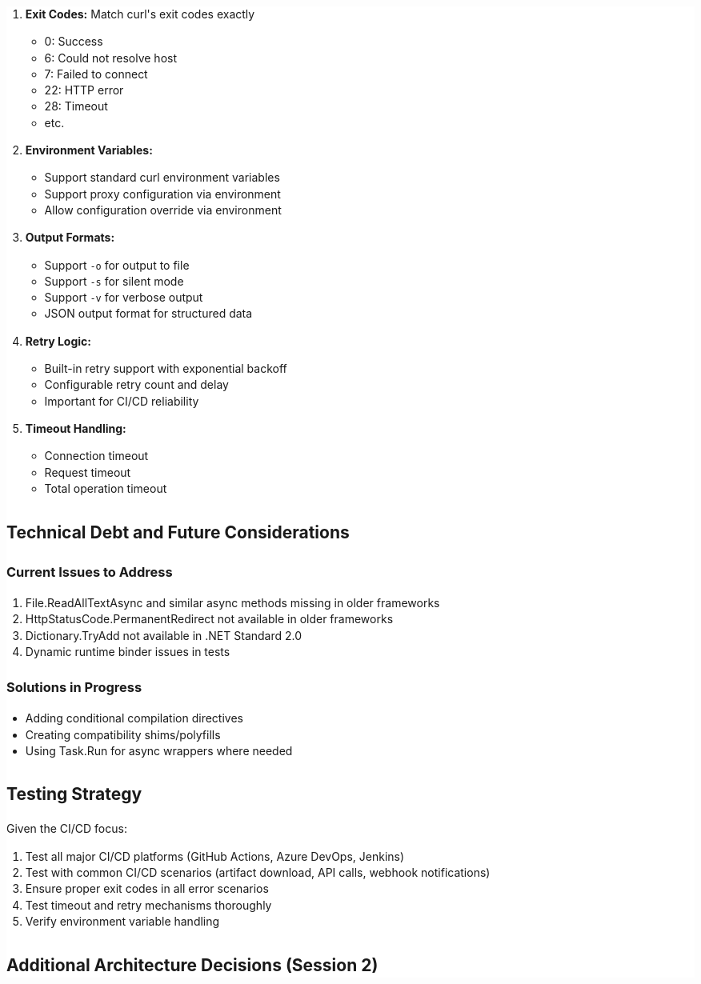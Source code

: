 1. **Exit Codes:** Match curl's exit codes exactly
   - 0: Success
   - 6: Could not resolve host
   - 7: Failed to connect
   - 22: HTTP error
   - 28: Timeout
   - etc.

2. **Environment Variables:**
   - Support standard curl environment variables
   - Support proxy configuration via environment
   - Allow configuration override via environment

3. **Output Formats:**
   - Support `-o` for output to file
   - Support `-s` for silent mode
   - Support `-v` for verbose output
   - JSON output format for structured data

4. **Retry Logic:**
   - Built-in retry support with exponential backoff
   - Configurable retry count and delay
   - Important for CI/CD reliability

5. **Timeout Handling:**
   - Connection timeout
   - Request timeout
   - Total operation timeout

## Technical Debt and Future Considerations

### Current Issues to Address
1. File.ReadAllTextAsync and similar async methods missing in older frameworks
2. HttpStatusCode.PermanentRedirect not available in older frameworks
3. Dictionary.TryAdd not available in .NET Standard 2.0
4. Dynamic runtime binder issues in tests

### Solutions in Progress
- Adding conditional compilation directives
- Creating compatibility shims/polyfills
- Using Task.Run for async wrappers where needed

## Testing Strategy

Given the CI/CD focus:
1. Test all major CI/CD platforms (GitHub Actions, Azure DevOps, Jenkins)
2. Test with common CI/CD scenarios (artifact download, API calls, webhook notifications)
3. Ensure proper exit codes in all error scenarios
4. Test timeout and retry mechanisms thoroughly
5. Verify environment variable handling

## Additional Architecture Decisions (Session 2)
